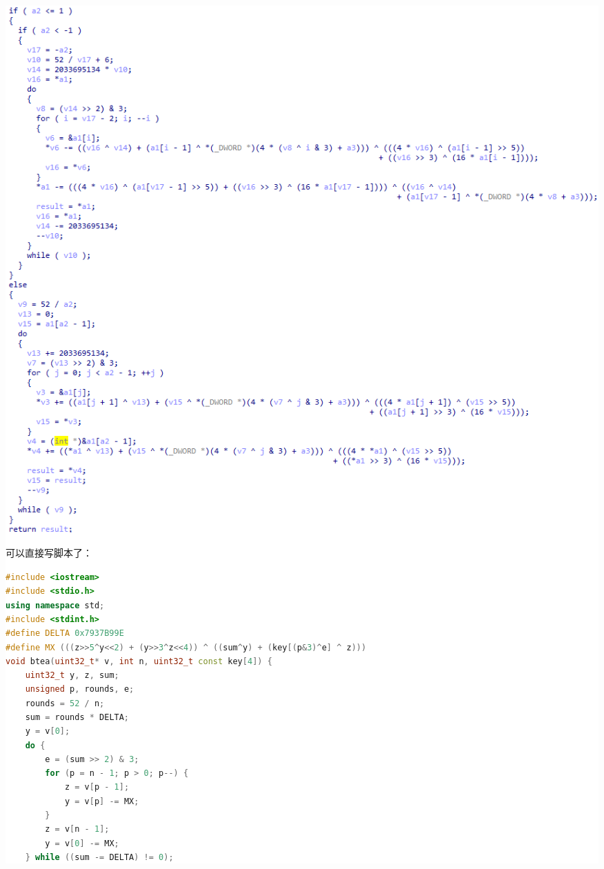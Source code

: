 ![btea函数](DASCTF2023二进制/image-20230623123109217.png)

可以直接写脚本了：

```c++
#include <iostream>
#include <stdio.h>
using namespace std;
#include <stdint.h>
#define DELTA 0x7937B99E
#define MX (((z>>5^y<<2) + (y>>3^z<<4)) ^ ((sum^y) + (key[(p&3)^e] ^ z)))
void btea(uint32_t* v, int n, uint32_t const key[4]) {
    uint32_t y, z, sum;
    unsigned p, rounds, e;
    rounds = 52 / n;
    sum = rounds * DELTA;
    y = v[0];
    do {
        e = (sum >> 2) & 3;
        for (p = n - 1; p > 0; p--) {
            z = v[p - 1];
            y = v[p] -= MX;
        }
        z = v[n - 1];
        y = v[0] -= MX;
    } while ((sum -= DELTA) != 0);
```